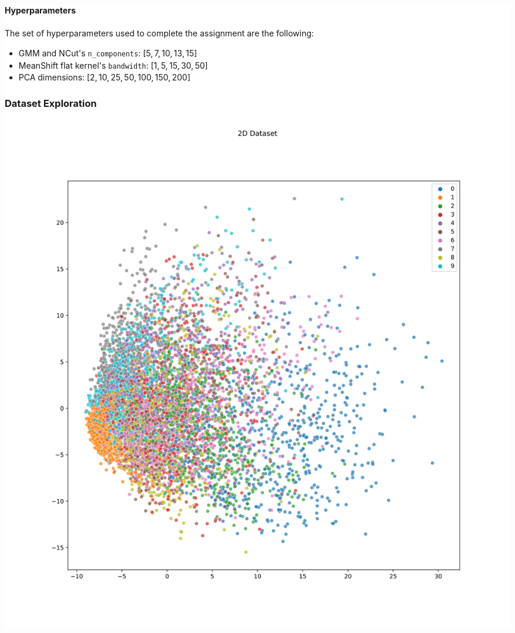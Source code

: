 #### Hyperparameters

The set of hyperparameters used to complete the assignment are the following:
- GMM and NCut's `n_components`: $\left[5, 7, 10, 13, 15 \right]$
- MeanShift flat kernel's `bandwidth`: $\left[1, 5, 15, 30, 50 \right]$
- PCA dimensions: $\left[2, 10, 25, 50, 100, 150, 200 \right]$

### Dataset Exploration

![2D Representation of the dataset after Standardization and PCA](assets/dataset-2d-plot.svg)
